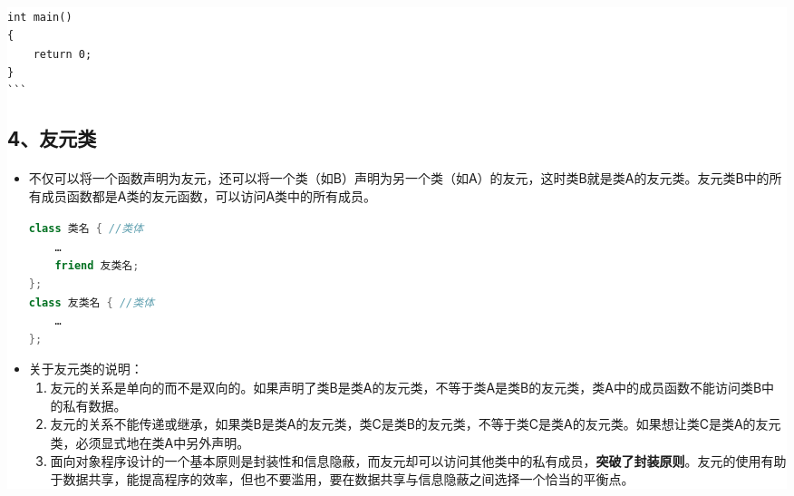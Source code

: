     int main() 
    { 
        return 0; 
    }
    ```

## 4、友元类
* 不仅可以将一个函数声明为友元，还可以将一个类（如B）声明为另一个类（如A）的友元，这时类B就是类A的友元类。友元类B中的所有成员函数都是A类的友元函数，可以访问A类中的所有成员。  
    ```cpp
    class 类名 { //类体 
        …
        friend 友类名; 
    };
    class 友类名 { //类体 
        … 
    };
    ```
* 关于友元类的说明：  
    1. 友元的关系是单向的而不是双向的。如果声明了类B是类A的友元类，不等于类A是类B的友元类，类A中的成员函数不能访问类B中的私有数据。  
    2. 友元的关系不能传递或继承，如果类B是类A的友元类，类C是类B的友元类，不等于类C是类A的友元类。如果想让类C是类A的友元类，必须显式地在类A中另外声明。  
    3. 面向对象程序设计的一个基本原则是封装性和信息隐蔽，而友元却可以访问其他类中的私有成员，**突破了封装原则**。友元的使用有助于数据共享，能提高程序的效率，但也不要滥用，要在数据共享与信息隐蔽之间选择一个恰当的平衡点。





















